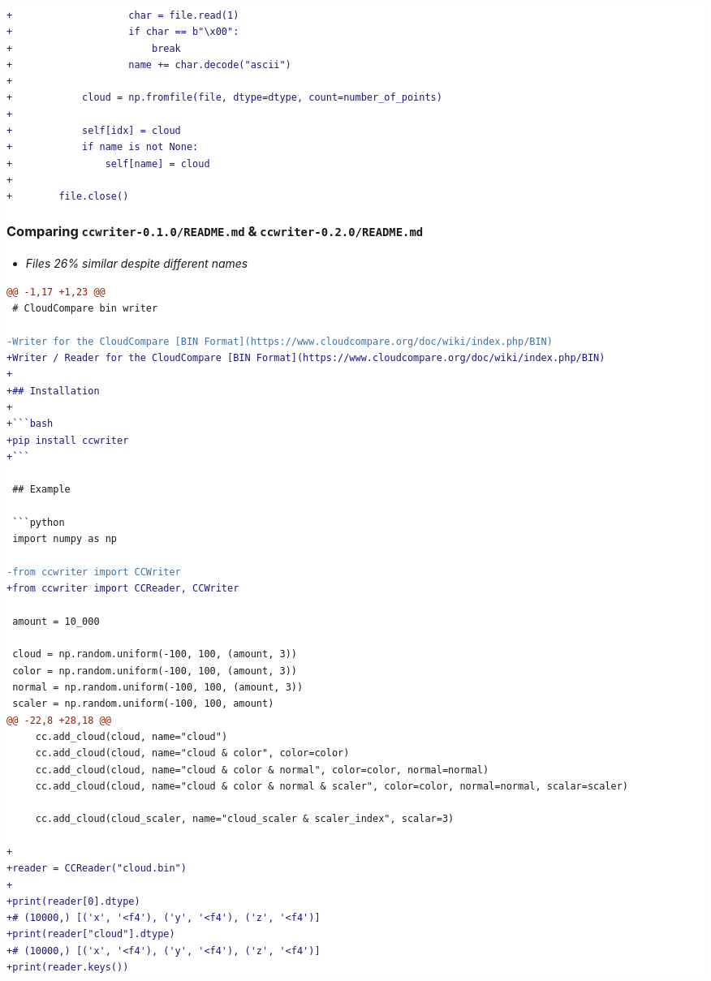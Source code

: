 ```diff
+                    char = file.read(1)
+                    if char == b"\x00":
+                        break
+                    name += char.decode("ascii")
+
+            cloud = np.fromfile(file, dtype=dtype, count=number_of_points)
+
+            self[idx] = cloud
+            if name is not None:
+                self[name] = cloud
+
+        file.close()
```

### Comparing `ccwriter-0.1.0/README.md` & `ccwriter-0.2.0/README.md`

 * *Files 26% similar despite different names*

```diff
@@ -1,17 +1,23 @@
 # CloudCompare bin writer
 
-Writer for the CloudCompare [BIN Format](https://www.cloudcompare.org/doc/wiki/index.php/BIN)
+Writer / Reader for the CloudCompare [BIN Format](https://www.cloudcompare.org/doc/wiki/index.php/BIN)
+
+## Installation
+
+```bash
+pip install ccwriter
+```
 
 ## Example
 
 ```python
 import numpy as np
 
-from ccwriter import CCWriter
+from ccwriter import CCReader, CCWriter
 
 amount = 10_000
 
 cloud = np.random.uniform(-100, 100, (amount, 3))
 color = np.random.uniform(-100, 100, (amount, 3))
 normal = np.random.uniform(-100, 100, (amount, 3))
 scaler = np.random.uniform(-100, 100, amount)
@@ -22,8 +28,18 @@
     cc.add_cloud(cloud, name="cloud")
     cc.add_cloud(cloud, name="cloud & color", color=color)
     cc.add_cloud(cloud, name="cloud & color & normal", color=color, normal=normal)
     cc.add_cloud(cloud, name="cloud & color & normal & scaler", color=color, normal=normal, scalar=scaler)
 
     cc.add_cloud(cloud_scaler, name="cloud_scaler & scaler_index", scalar=3)
 
+
+reader = CCReader("cloud.bin")
+
+print(reader[0].dtype)
+# (10000,) [('x', '<f4'), ('y', '<f4'), ('z', '<f4')]
+print(reader["cloud"].dtype)
+# (10000,) [('x', '<f4'), ('y', '<f4'), ('z', '<f4')]
+print(reader.keys())
```